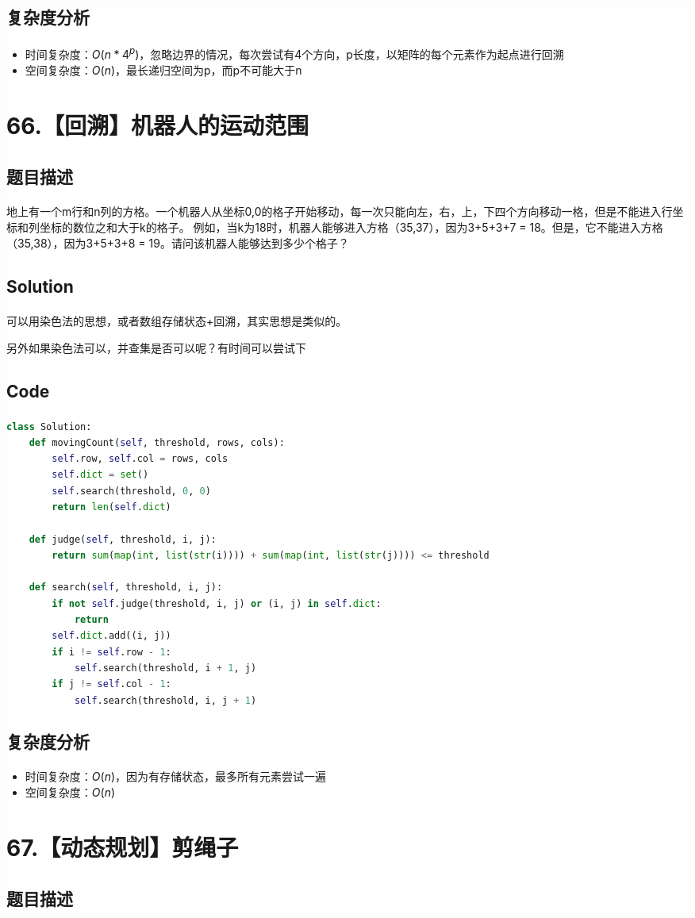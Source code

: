 ## 复杂度分析

+ 时间复杂度：$O(n*4^p)$，忽略边界的情况，每次尝试有4个方向，p长度，以矩阵的每个元素作为起点进行回溯
+ 空间复杂度：$O(n)$，最长递归空间为p，而p不可能大于n

# 66.【回溯】机器人的运动范围

## 题目描述

地上有一个m行和n列的方格。一个机器人从坐标0,0的格子开始移动，每一次只能向左，右，上，下四个方向移动一格，但是不能进入行坐标和列坐标的数位之和大于k的格子。 例如，当k为18时，机器人能够进入方格（35,37），因为3+5+3+7 = 18。但是，它不能进入方格（35,38），因为3+5+3+8 = 19。请问该机器人能够达到多少个格子？

## Solution

可以用染色法的思想，或者数组存储状态+回溯，其实思想是类似的。

另外如果染色法可以，并查集是否可以呢？有时间可以尝试下

## Code

```python
class Solution:
    def movingCount(self, threshold, rows, cols):
        self.row, self.col = rows, cols
        self.dict = set()
        self.search(threshold, 0, 0)
        return len(self.dict)
 
    def judge(self, threshold, i, j):
        return sum(map(int, list(str(i)))) + sum(map(int, list(str(j)))) <= threshold
 
    def search(self, threshold, i, j):
        if not self.judge(threshold, i, j) or (i, j) in self.dict:
            return
        self.dict.add((i, j))
        if i != self.row - 1:
            self.search(threshold, i + 1, j)
        if j != self.col - 1:
            self.search(threshold, i, j + 1)
```

## 复杂度分析

+ 时间复杂度：$O(n)$，因为有存储状态，最多所有元素尝试一遍
+ 空间复杂度：$O(n)$

# 67.【动态规划】剪绳子

## 题目描述
